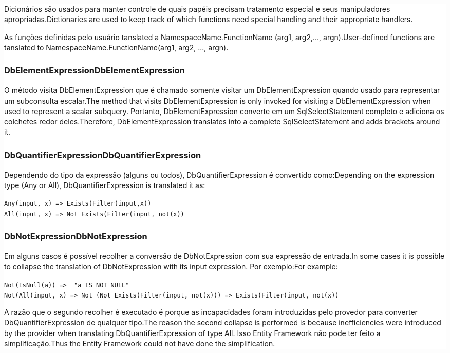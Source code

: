  <span data-ttu-id="84e4a-303">Dicionários são usados para manter controle de quais papéis precisam tratamento especial e seus manipuladores apropriadas.</span><span class="sxs-lookup"><span data-stu-id="84e4a-303">Dictionaries are used to keep track of which functions need special handling and their appropriate handlers.</span></span>  
  
 <span data-ttu-id="84e4a-304">As funções definidas pelo usuário tanslated a NamespaceName.FunctionName (arg1, arg2,…, argn).</span><span class="sxs-lookup"><span data-stu-id="84e4a-304">User-defined functions are tanslated to NamespaceName.FunctionName(arg1, arg2, ..., argn).</span></span>  
  
### <a name="dbelementexpression"></a><span data-ttu-id="84e4a-305">DbElementExpression</span><span class="sxs-lookup"><span data-stu-id="84e4a-305">DbElementExpression</span></span>  
 <span data-ttu-id="84e4a-306">O método visita DbElementExpression que é chamado somente visitar um DbElementExpression quando usado para representar um subconsulta escalar.</span><span class="sxs-lookup"><span data-stu-id="84e4a-306">The method that visits DbElementExpression is only invoked for visiting a DbElementExpression when used to represent a scalar subquery.</span></span> <span data-ttu-id="84e4a-307">Portanto, DbElementExpression converte em um SqlSelectStatement completo e adiciona os colchetes redor deles.</span><span class="sxs-lookup"><span data-stu-id="84e4a-307">Therefore, DbElementExpression translates into a complete SqlSelectStatement and adds brackets around it.</span></span>  
  
### <a name="dbquantifierexpression"></a><span data-ttu-id="84e4a-308">DbQuantifierExpression</span><span class="sxs-lookup"><span data-stu-id="84e4a-308">DbQuantifierExpression</span></span>  
 <span data-ttu-id="84e4a-309">Dependendo do tipo da expressão (alguns ou todos), DbQuantifierExpression é convertido como:</span><span class="sxs-lookup"><span data-stu-id="84e4a-309">Depending on the expression type (Any or All), DbQuantifierExpression is translated it as:</span></span>  
  
```  
Any(input, x) => Exists(Filter(input,x))  
All(input, x) => Not Exists(Filter(input, not(x))  
```  
  
### <a name="dbnotexpression"></a><span data-ttu-id="84e4a-310">DbNotExpression</span><span class="sxs-lookup"><span data-stu-id="84e4a-310">DbNotExpression</span></span>  
 <span data-ttu-id="84e4a-311">Em alguns casos é possível recolher a conversão de DbNotExpression com sua expressão de entrada.</span><span class="sxs-lookup"><span data-stu-id="84e4a-311">In some cases it is possible to collapse the translation of DbNotExpression with its input expression.</span></span> <span data-ttu-id="84e4a-312">Por exemplo:</span><span class="sxs-lookup"><span data-stu-id="84e4a-312">For example:</span></span>  
  
```  
Not(IsNull(a)) =>  "a IS NOT NULL"  
Not(All(input, x) => Not (Not Exists(Filter(input, not(x))) => Exists(Filter(input, not(x))  
```  
  
 <span data-ttu-id="84e4a-313">A razão que o segundo recolher é executado é porque as incapacidades foram introduzidas pelo provedor para converter DbQuantifierExpression de qualquer tipo.</span><span class="sxs-lookup"><span data-stu-id="84e4a-313">The reason the second collapse is performed is because inefficiencies were introduced by the provider when translating DbQuantifierExpression of type All.</span></span> <span data-ttu-id="84e4a-314">Isso Entity Framework não pode ter feito a simplificação.</span><span class="sxs-lookup"><span data-stu-id="84e4a-314">Thus the Entity Framework could not have done the simplification.</span></span>  
  